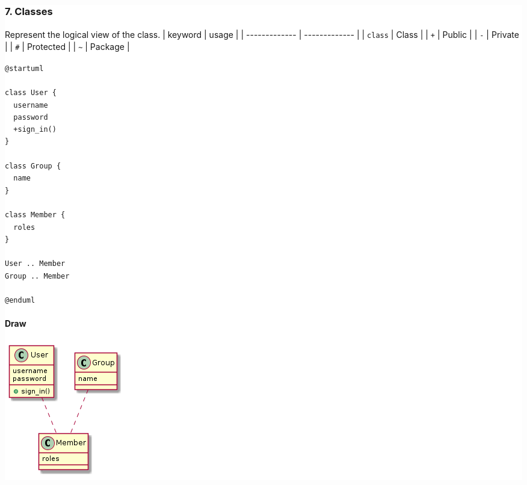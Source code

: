 
### 7. Classes
Represent the logical view of the class.
|  keyword      |     usage		|
| ------------- | ------------- |
|    `class`    |     Class     |
|    `+`		|     Public    |
|    `-`		|     Private   |
|    `#`		|     Protected |
|    `~`		|     Package   |

```plantuml
@startuml

class User {
  username
  password
  +sign_in()
}

class Group {
  name
}

class Member {
  roles
}

User .. Member
Group .. Member

@enduml
```
#### Draw
![classes.png](imgs/classes.png)
